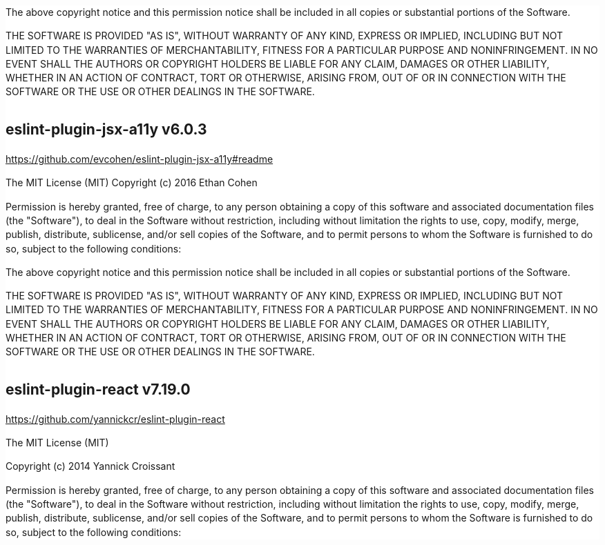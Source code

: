 The above copyright notice and this permission notice shall be included in all copies or substantial portions of the
Software.

THE SOFTWARE IS PROVIDED "AS IS", WITHOUT WARRANTY OF ANY KIND, EXPRESS OR IMPLIED, INCLUDING BUT NOT LIMITED TO THE
WARRANTIES OF MERCHANTABILITY, FITNESS FOR A PARTICULAR PURPOSE AND NONINFRINGEMENT. IN NO EVENT SHALL THE AUTHORS OR
COPYRIGHT HOLDERS BE LIABLE FOR ANY CLAIM, DAMAGES OR OTHER LIABILITY, WHETHER IN AN ACTION OF CONTRACT, TORT OR
OTHERWISE, ARISING FROM, OUT OF OR IN CONNECTION WITH THE SOFTWARE OR THE USE OR OTHER DEALINGS IN THE SOFTWARE.

## eslint-plugin-jsx-a11y v6.0.3

<https://github.com/evcohen/eslint-plugin-jsx-a11y#readme>

The MIT License (MIT) Copyright (c) 2016 Ethan Cohen

Permission is hereby granted, free of charge, to any person obtaining a copy of this software and associated
documentation files (the "Software"), to deal in the Software without restriction, including without limitation the
rights to use, copy, modify, merge, publish, distribute, sublicense, and/or sell copies of the Software, and to permit
persons to whom the Software is furnished to do so, subject to the following conditions:

The above copyright notice and this permission notice shall be included in all copies or substantial portions of the
Software.

THE SOFTWARE IS PROVIDED "AS IS", WITHOUT WARRANTY OF ANY KIND, EXPRESS OR IMPLIED, INCLUDING BUT NOT LIMITED TO THE
WARRANTIES OF MERCHANTABILITY, FITNESS FOR A PARTICULAR PURPOSE AND NONINFRINGEMENT. IN NO EVENT SHALL THE AUTHORS OR
COPYRIGHT HOLDERS BE LIABLE FOR ANY CLAIM, DAMAGES OR OTHER LIABILITY, WHETHER IN AN ACTION OF CONTRACT, TORT OR
OTHERWISE, ARISING FROM, OUT OF OR IN CONNECTION WITH THE SOFTWARE OR THE USE OR OTHER DEALINGS IN THE SOFTWARE.

## eslint-plugin-react v7.19.0

<https://github.com/yannickcr/eslint-plugin-react>

The MIT License (MIT)

Copyright (c) 2014 Yannick Croissant

Permission is hereby granted, free of charge, to any person obtaining a copy of this software and associated
documentation files (the "Software"), to deal in the Software without restriction, including without limitation the
rights to use, copy, modify, merge, publish, distribute, sublicense, and/or sell copies of the Software, and to permit
persons to whom the Software is furnished to do so, subject to the following conditions:
